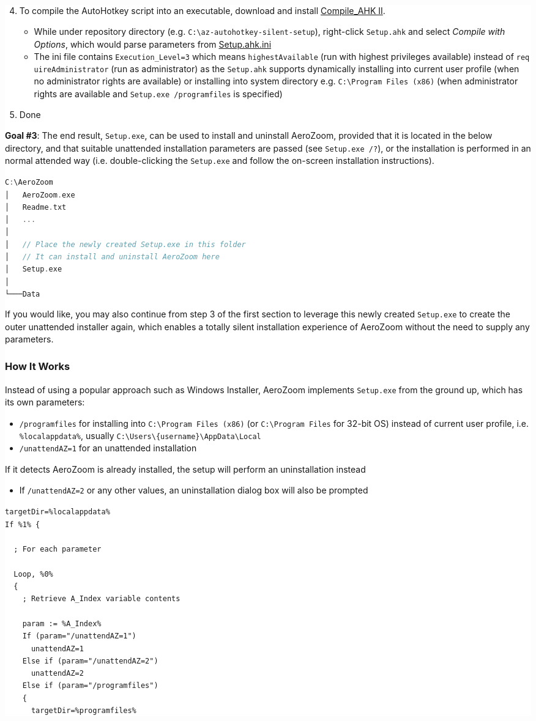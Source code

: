 4. To compile the AutoHotkey script into an executable, download and install [Compile_AHK II](https://www.autohotkey.com/board/topic/21189-compile-ahk-ii-for-those-who-compile/).

   - While under repository directory (e.g. `C:\az-autohotkey-silent-setup`), right-click `Setup.ahk` and select *Compile with Options*, which would parse parameters from [Setup.ahk.ini](https://github.com/wandersick/az-autohotkey-silent-setup/blob/master/Setup.ahk.ini)
   - The ini file contains `Execution_Level=3` which means `highestAvailable` (run with highest privileges available) instead of `requireAdministrator` (run as administrator) as the `Setup.ahk` supports dynamically installing into current user profile (when no administrator rights are available) or installing into system directory e.g. `C:\Program Files (x86)` (when administrator rights are available and `Setup.exe /programfiles` is specified)

5. Done
  
**Goal #3**: The end result, `Setup.exe`, can be used to install and uninstall AeroZoom, provided that it is located in the below directory, and that suitable unattended installation parameters are passed (see `Setup.exe /?`), or the installation is performed in an normal attended way (i.e. double-clicking the `Setup.exe` and follow the on-screen installation instructions).

```c
C:\AeroZoom
│   AeroZoom.exe
│   Readme.txt
│   ...
│
│   // Place the newly created Setup.exe in this folder
│   // It can install and uninstall AeroZoom here
│   Setup.exe
│
└───Data
```

If you would like, you may also continue from step 3 of the first section to leverage this newly created `Setup.exe` to create the outer unattended installer again, which enables a totally silent installation experience of AeroZoom without the need to supply any parameters.

### How It Works

Instead of using a popular approach such as Windows Installer, AeroZoom implements `Setup.exe` from the ground up, which has its own parameters:

- `/programfiles` for installing into `C:\Program Files (x86)` (or `C:\Program Files` for 32-bit OS) instead of current user profile, i.e. `%localappdata%`, usually `C:\Users\{username}\AppData\Local`
- `/unattendAZ=1` for an unattended installation

If it detects AeroZoom is already installed, the setup will perform an uninstallation instead

- If `/unattendAZ=2` or any other values, an uninstallation dialog box will also be prompted

```ahk
targetDir=%localappdata%
If %1% {
  
  ; For each parameter

  Loop, %0%
  {
    ; Retrieve A_Index variable contents

    param := %A_Index%
    If (param="/unattendAZ=1")
      unattendAZ=1
    Else if (param="/unattendAZ=2")
      unattendAZ=2
    Else if (param="/programfiles")
    {
      targetDir=%programfiles%
```